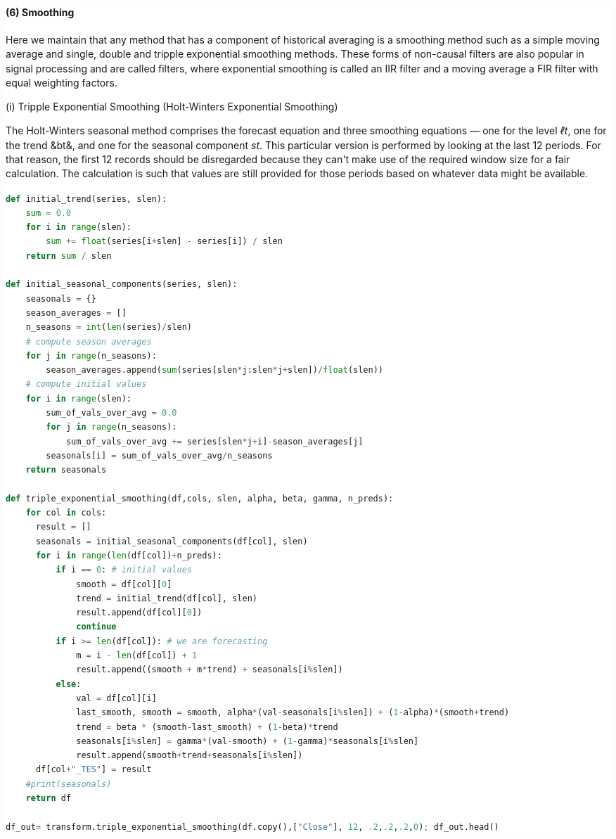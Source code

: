 #### **(6) Smoothing**

Here we maintain that any method that has a component of historical averaging is a smoothing method such as a simple moving average and single, double and tripple exponential smoothing methods. These forms of non-causal filters are also popular in signal processing and are called filters, where exponential smoothing is called an IIR filter and a moving average a FIR filter with equal weighting factors.

(i) Tripple Exponential Smoothing (Holt-Winters Exponential Smoothing)

The Holt-Winters seasonal method comprises the forecast equation and three smoothing equations — one for the level $ℓt$, one for the trend &bt&, and one for the seasonal component $st$. This particular version is performed by looking at the last 12 periods. For that reason, the first 12 records should be disregarded because they can't make use of the required window size for a fair calculation. The calculation is such that values are still provided for those periods based on whatever data might be available. 


```python
def initial_trend(series, slen):
    sum = 0.0
    for i in range(slen):
        sum += float(series[i+slen] - series[i]) / slen
    return sum / slen

def initial_seasonal_components(series, slen):
    seasonals = {}
    season_averages = []
    n_seasons = int(len(series)/slen)
    # compute season averages
    for j in range(n_seasons):
        season_averages.append(sum(series[slen*j:slen*j+slen])/float(slen))
    # compute initial values
    for i in range(slen):
        sum_of_vals_over_avg = 0.0
        for j in range(n_seasons):
            sum_of_vals_over_avg += series[slen*j+i]-season_averages[j]
        seasonals[i] = sum_of_vals_over_avg/n_seasons
    return seasonals

def triple_exponential_smoothing(df,cols, slen, alpha, beta, gamma, n_preds):
    for col in cols:
      result = []
      seasonals = initial_seasonal_components(df[col], slen)
      for i in range(len(df[col])+n_preds):
          if i == 0: # initial values
              smooth = df[col][0]
              trend = initial_trend(df[col], slen)
              result.append(df[col][0])
              continue
          if i >= len(df[col]): # we are forecasting
              m = i - len(df[col]) + 1
              result.append((smooth + m*trend) + seasonals[i%slen])
          else:
              val = df[col][i]
              last_smooth, smooth = smooth, alpha*(val-seasonals[i%slen]) + (1-alpha)*(smooth+trend)
              trend = beta * (smooth-last_smooth) + (1-beta)*trend
              seasonals[i%slen] = gamma*(val-smooth) + (1-gamma)*seasonals[i%slen]
              result.append(smooth+trend+seasonals[i%slen])
      df[col+"_TES"] = result
    #print(seasonals)
    return df

df_out= transform.triple_exponential_smoothing(df.copy(),["Close"], 12, .2,.2,.2,0); df_out.head()
```